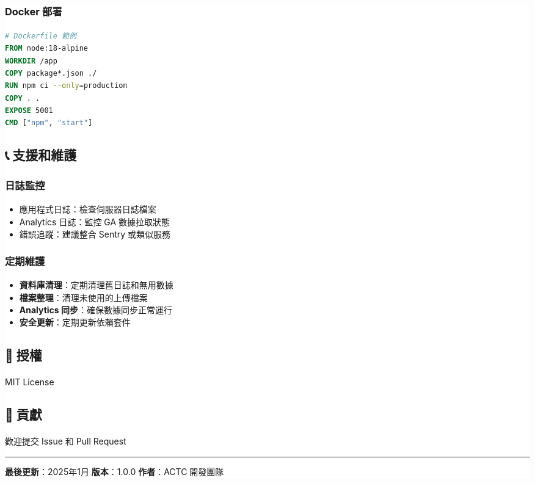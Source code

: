 ### Docker 部署
```dockerfile
# Dockerfile 範例
FROM node:18-alpine
WORKDIR /app
COPY package*.json ./
RUN npm ci --only=production
COPY . .
EXPOSE 5001
CMD ["npm", "start"]
```

## 📞 支援和維護

### 日誌監控
- 應用程式日誌：檢查伺服器日誌檔案
- Analytics 日誌：監控 GA 數據拉取狀態
- 錯誤追蹤：建議整合 Sentry 或類似服務

### 定期維護
- **資料庫清理**：定期清理舊日誌和無用數據
- **檔案整理**：清理未使用的上傳檔案
- **Analytics 同步**：確保數據同步正常運行
- **安全更新**：定期更新依賴套件

## 📄 授權
MIT License

## 👥 貢獻
歡迎提交 Issue 和 Pull Request

---

**最後更新**：2025年1月
**版本**：1.0.0
**作者**：ACTC 開發團隊
